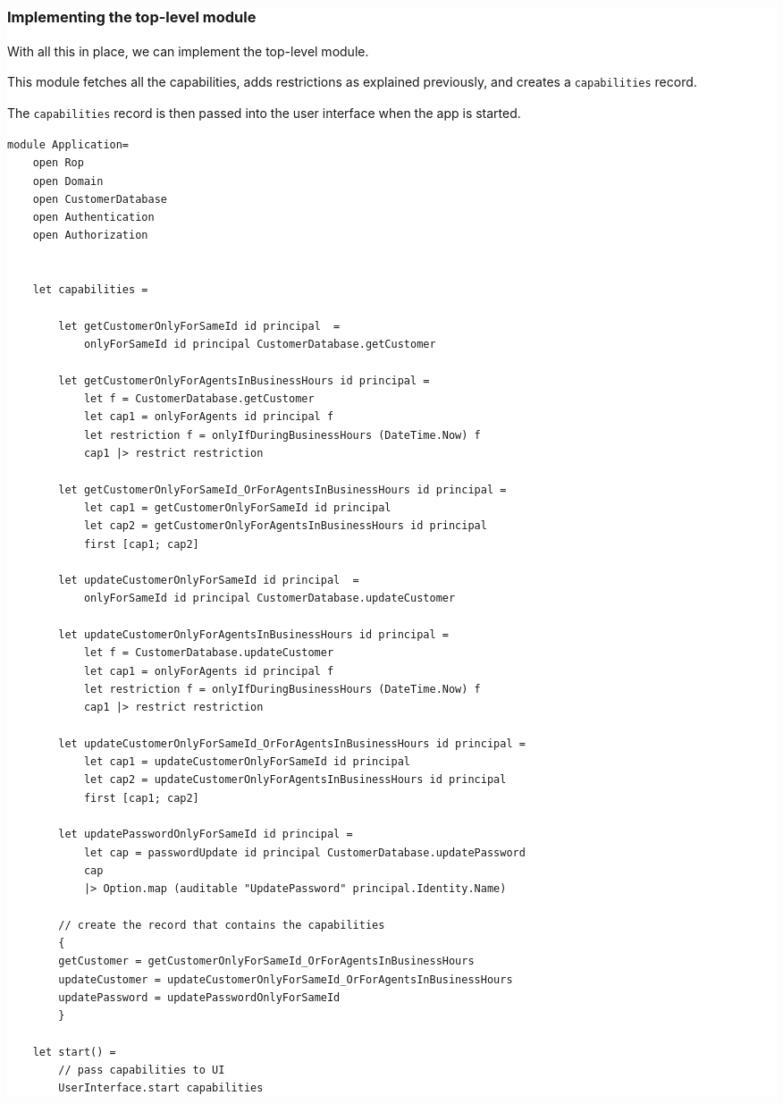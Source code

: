 ### Implementing the top-level module

With all this in place, we can implement the top-level module.

This module fetches all the capabilities, adds restrictions as explained previously, and creates a `capabilities` record.

The `capabilities` record is then passed into the user interface when the app is started.

```
module Application=
    open Rop
    open Domain
    open CustomerDatabase 
    open Authentication
    open Authorization


    let capabilities = 

        let getCustomerOnlyForSameId id principal  = 
            onlyForSameId id principal CustomerDatabase.getCustomer

        let getCustomerOnlyForAgentsInBusinessHours id principal = 
            let f = CustomerDatabase.getCustomer
            let cap1 = onlyForAgents id principal f 
            let restriction f = onlyIfDuringBusinessHours (DateTime.Now) f
            cap1 |> restrict restriction 

        let getCustomerOnlyForSameId_OrForAgentsInBusinessHours id principal = 
            let cap1 = getCustomerOnlyForSameId id principal 
            let cap2 = getCustomerOnlyForAgentsInBusinessHours id principal 
            first [cap1; cap2]

        let updateCustomerOnlyForSameId id principal  = 
            onlyForSameId id principal CustomerDatabase.updateCustomer

        let updateCustomerOnlyForAgentsInBusinessHours id principal = 
            let f = CustomerDatabase.updateCustomer
            let cap1 = onlyForAgents id principal f 
            let restriction f = onlyIfDuringBusinessHours (DateTime.Now) f
            cap1 |> restrict restriction 

        let updateCustomerOnlyForSameId_OrForAgentsInBusinessHours id principal = 
            let cap1 = updateCustomerOnlyForSameId id principal 
            let cap2 = updateCustomerOnlyForAgentsInBusinessHours id principal 
            first [cap1; cap2]

        let updatePasswordOnlyForSameId id principal = 
            let cap = passwordUpdate id principal CustomerDatabase.updatePassword
            cap 
            |> Option.map (auditable "UpdatePassword" principal.Identity.Name) 

        // create the record that contains the capabilities
        {
        getCustomer = getCustomerOnlyForSameId_OrForAgentsInBusinessHours 
        updateCustomer = updateCustomerOnlyForSameId_OrForAgentsInBusinessHours 
        updatePassword = updatePasswordOnlyForSameId 
        }         

    let start() = 
        // pass capabilities to UI
        UserInterface.start capabilities 
```
 
